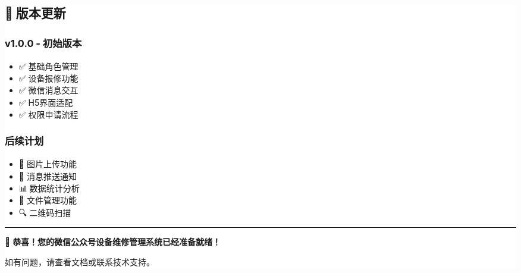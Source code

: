## 🎯 版本更新

### v1.0.0 - 初始版本
- ✅ 基础角色管理
- ✅ 设备报修功能
- ✅ 微信消息交互
- ✅ H5界面适配
- ✅ 权限申请流程

### 后续计划
- 📸 图片上传功能
- 🔔 消息推送通知
- 📊 数据统计分析
- 📁 文件管理功能
- 🔍 二维码扫描

---

🎉 **恭喜！您的微信公众号设备维修管理系统已经准备就绪！**

如有问题，请查看文档或联系技术支持。 